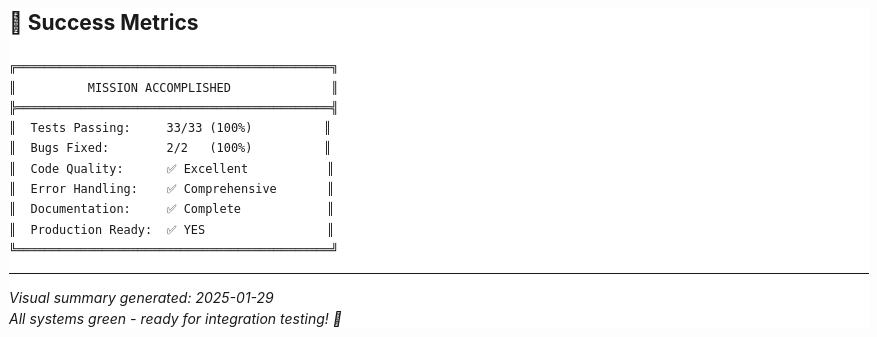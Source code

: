 
## 🎉 Success Metrics

```
╔════════════════════════════════════════════╗
║          MISSION ACCOMPLISHED              ║
╠════════════════════════════════════════════╣
║  Tests Passing:     33/33 (100%)          ║
║  Bugs Fixed:        2/2   (100%)          ║
║  Code Quality:      ✅ Excellent           ║
║  Error Handling:    ✅ Comprehensive       ║
║  Documentation:     ✅ Complete            ║
║  Production Ready:  ✅ YES                 ║
╚════════════════════════════════════════════╝
```

---

*Visual summary generated: 2025-01-29*  
*All systems green - ready for integration testing! 🚀*

